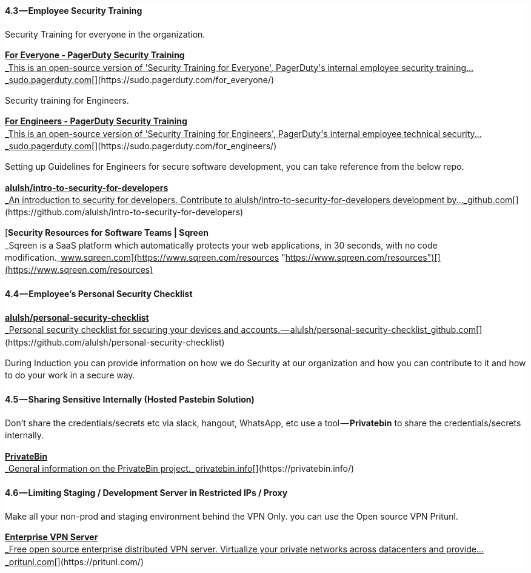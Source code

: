 #### **4.3 — Employee Security Training**

Security Training for everyone in the organization.

[**For Everyone - PagerDuty Security Training**  
_This is an open-source version of 'Security Training for Everyone', PagerDuty's internal employee security training…_sudo.pagerduty.com](https://sudo.pagerduty.com/for_everyone/ "https://sudo.pagerduty.com/for_everyone/")[](https://sudo.pagerduty.com/for_everyone/)

Security training for Engineers.

[**For Engineers - PagerDuty Security Training**  
_This is an open-source version of 'Security Training for Engineers', PagerDuty's internal employee technical security…_sudo.pagerduty.com](https://sudo.pagerduty.com/for_engineers/ "https://sudo.pagerduty.com/for_engineers/")[](https://sudo.pagerduty.com/for_engineers/)

Setting up Guidelines for Engineers for secure software development, you can take reference from the below repo.

[**alulsh/intro-to-security-for-developers**  
_An introduction to security for developers. Contribute to alulsh/intro-to-security-for-developers development by…_github.com](https://github.com/alulsh/intro-to-security-for-developers "https://github.com/alulsh/intro-to-security-for-developers")[](https://github.com/alulsh/intro-to-security-for-developers)

[**Security Resources for Software Teams | Sqreen**  
_Sqreen is a SaaS platform which automatically protects your web applications, in 30 seconds, with no code modification._www.sqreen.com](https://www.sqreen.com/resources "https://www.sqreen.com/resources")[](https://www.sqreen.com/resources)

#### 4.4 — Employee’s Personal Security Checklist

[**alulsh/personal-security-checklist**  
_Personal security checklist for securing your devices and accounts. — alulsh/personal-security-checklist_github.com](https://github.com/alulsh/personal-security-checklist "https://github.com/alulsh/personal-security-checklist")[](https://github.com/alulsh/personal-security-checklist)

During Induction you can provide information on how we do Security at our organization and how you can contribute to it and how to do your work in a secure way.

#### 4.5 — Sharing Sensitive Internally (Hosted Pastebin Solution)

Don’t share the credentials/secrets etc via slack, hangout, WhatsApp, etc use a tool — **Privatebin** to share the credentials/secrets internally.

[**PrivateBin**  
_General information on the PrivateBin project._privatebin.info](https://privatebin.info/ "https://privatebin.info/")[](https://privatebin.info/)

#### 4.6 — Limiting Staging / Development Server in Restricted IPs / Proxy

Make all your non-prod and staging environment behind the VPN Only. you can use the Open source VPN Pritunl.

[**Enterprise VPN Server**  
_Free open source enterprise distributed VPN server. Virtualize your private networks across datacenters and provide…_pritunl.com](https://pritunl.com/ "https://pritunl.com/")[](https://pritunl.com/)
